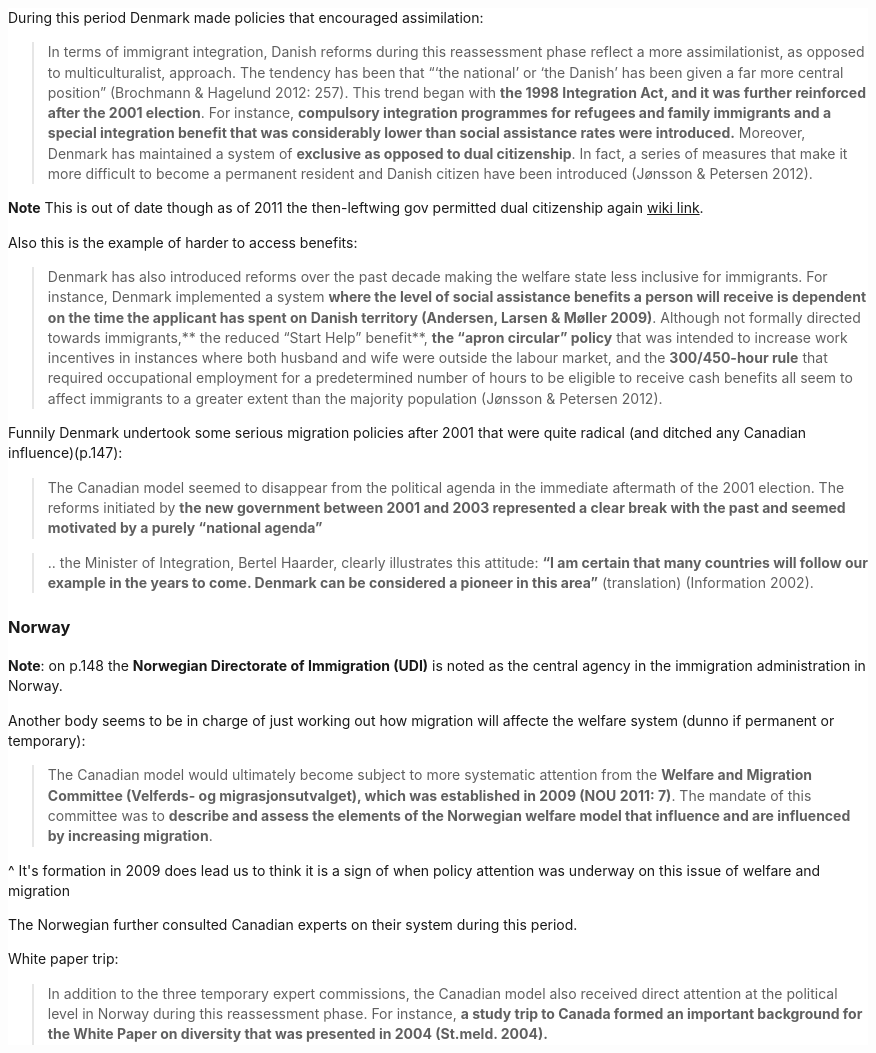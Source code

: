 During this period Denmark made policies that encouraged assimilation:

> In terms of immigrant integration, Danish reforms during this reassessment phase reflect a more assimilationist, as opposed to multiculturalist, approach. The tendency has been that “‘the national’ or ‘the Danish’ has been given a far more central position” (Brochmann & Hagelund 2012: 257). This trend began with **the 1998 Integration Act, and it was further reinforced after the 2001 election**. For instance, **compulsory integration programmes for refugees and family immigrants and a special integration benefit that was considerably lower than social assistance rates were introduced.** Moreover, Denmark has maintained a system of **exclusive as opposed to dual citizenship**. In fact, a series of measures that make it more difficult to become a permanent resident and Danish citizen have been introduced (Jønsson & Petersen 2012).

**Note** This is out of date though as of 2011 the then-leftwing gov permitted dual citizenship again [wiki link](https://en.wikipedia.org/wiki/Danish_nationality_law).

Also this is the example of harder to access benefits:

> Denmark has also introduced reforms over the past decade making the welfare state less inclusive for immigrants. For instance, Denmark implemented a system **where the level of social assistance benefits a person will receive is dependent on the time the applicant has spent on Danish territory (Andersen, Larsen & Møller 2009)**. Although not formally directed towards immigrants,** the reduced “Start Help” benefit**, **the “apron circular” policy** that was intended to increase work incentives in instances where both husband and wife were outside the labour market, and the **300/450-hour rule** that required occupational employment for a predetermined number of hours to be eligible to receive cash benefits all seem to affect immigrants to a greater extent than the majority population (Jønsson & Petersen 2012).

Funnily Denmark undertook some serious migration policies after 2001 that were quite radical (and ditched any Canadian influence)(p.147):

> The Canadian model seemed to disappear from the political agenda in the immediate aftermath of the 2001 election. The reforms initiated by **the new government between 2001 and 2003 represented a clear break with the past and seemed motivated by a purely “national agenda”**

  > .. the Minister of Integration, Bertel Haarder, clearly illustrates this attitude: **“I am certain that many countries will follow our example in the years to come. Denmark can be considered a pioneer in this area”** (translation) (Information 2002).

###  Norway

**Note**: on p.148  the **Norwegian Directorate of Immigration (UDI)** is noted as the central agency in the immigration administration in Norway.

Another body seems to be in charge of just working out how migration will affecte the welfare system (dunno if permanent or temporary):
> The Canadian model would ultimately become subject to more systematic attention from the **Welfare and Migration Committee (Velferds- og migrasjonsutvalget), which was established in 2009 (NOU 2011: 7)**. The mandate of this committee was to **describe and assess the elements of the Norwegian welfare model that influence and are influenced by increasing migration**.

^ It's formation in 2009 does lead us to think it is a sign of when policy attention was underway on this issue of welfare and migration

The Norwegian further consulted Canadian experts on their system during this period.

White paper trip:
> In addition to the three temporary expert commissions, the Canadian model also received direct attention at the political level in Norway during this reassessment phase. For instance, **a study trip to Canada formed an important background for the White Paper on diversity that was presented in 2004 (St.meld. 2004).**
